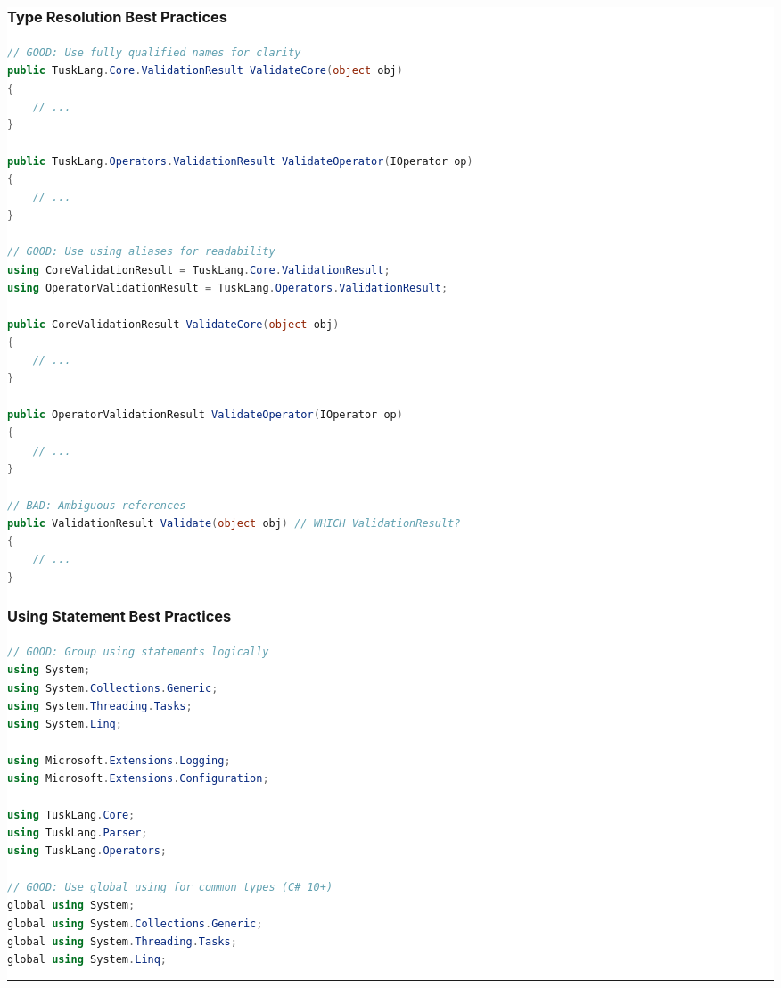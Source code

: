 ### **Type Resolution Best Practices**
```csharp
// GOOD: Use fully qualified names for clarity
public TuskLang.Core.ValidationResult ValidateCore(object obj)
{
    // ...
}

public TuskLang.Operators.ValidationResult ValidateOperator(IOperator op)
{
    // ...
}

// GOOD: Use using aliases for readability
using CoreValidationResult = TuskLang.Core.ValidationResult;
using OperatorValidationResult = TuskLang.Operators.ValidationResult;

public CoreValidationResult ValidateCore(object obj)
{
    // ...
}

public OperatorValidationResult ValidateOperator(IOperator op)
{
    // ...
}

// BAD: Ambiguous references
public ValidationResult Validate(object obj) // WHICH ValidationResult?
{
    // ...
}
```

### **Using Statement Best Practices**
```csharp
// GOOD: Group using statements logically
using System;
using System.Collections.Generic;
using System.Threading.Tasks;
using System.Linq;

using Microsoft.Extensions.Logging;
using Microsoft.Extensions.Configuration;

using TuskLang.Core;
using TuskLang.Parser;
using TuskLang.Operators;

// GOOD: Use global using for common types (C# 10+)
global using System;
global using System.Collections.Generic;
global using System.Threading.Tasks;
global using System.Linq;
```

---